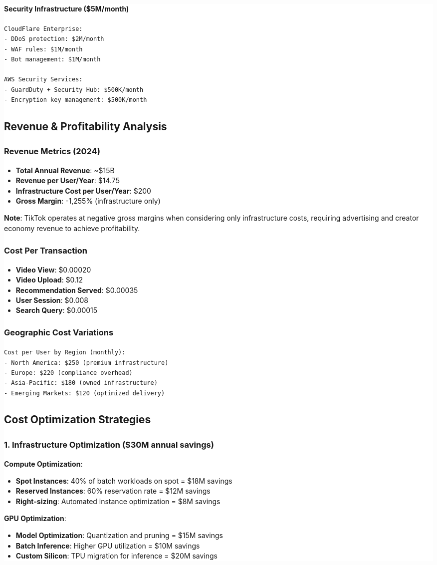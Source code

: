 #### Security Infrastructure ($5M/month)
```
CloudFlare Enterprise:
- DDoS protection: $2M/month
- WAF rules: $1M/month
- Bot management: $1M/month

AWS Security Services:
- GuardDuty + Security Hub: $500K/month
- Encryption key management: $500K/month
```

## Revenue & Profitability Analysis

### Revenue Metrics (2024)
- **Total Annual Revenue**: ~$15B
- **Revenue per User/Year**: $14.75
- **Infrastructure Cost per User/Year**: $200
- **Gross Margin**: -1,255% (infrastructure only)

**Note**: TikTok operates at negative gross margins when considering only infrastructure costs, requiring advertising and creator economy revenue to achieve profitability.

### Cost Per Transaction
- **Video View**: $0.00020
- **Video Upload**: $0.12
- **Recommendation Served**: $0.00035
- **User Session**: $0.008
- **Search Query**: $0.00015

### Geographic Cost Variations
```
Cost per User by Region (monthly):
- North America: $250 (premium infrastructure)
- Europe: $220 (compliance overhead)
- Asia-Pacific: $180 (owned infrastructure)
- Emerging Markets: $120 (optimized delivery)
```

## Cost Optimization Strategies

### 1. Infrastructure Optimization ($30M annual savings)

**Compute Optimization**:
- **Spot Instances**: 40% of batch workloads on spot = $18M savings
- **Reserved Instances**: 60% reservation rate = $12M savings
- **Right-sizing**: Automated instance optimization = $8M savings

**GPU Optimization**:
- **Model Optimization**: Quantization and pruning = $15M savings
- **Batch Inference**: Higher GPU utilization = $10M savings
- **Custom Silicon**: TPU migration for inference = $20M savings
